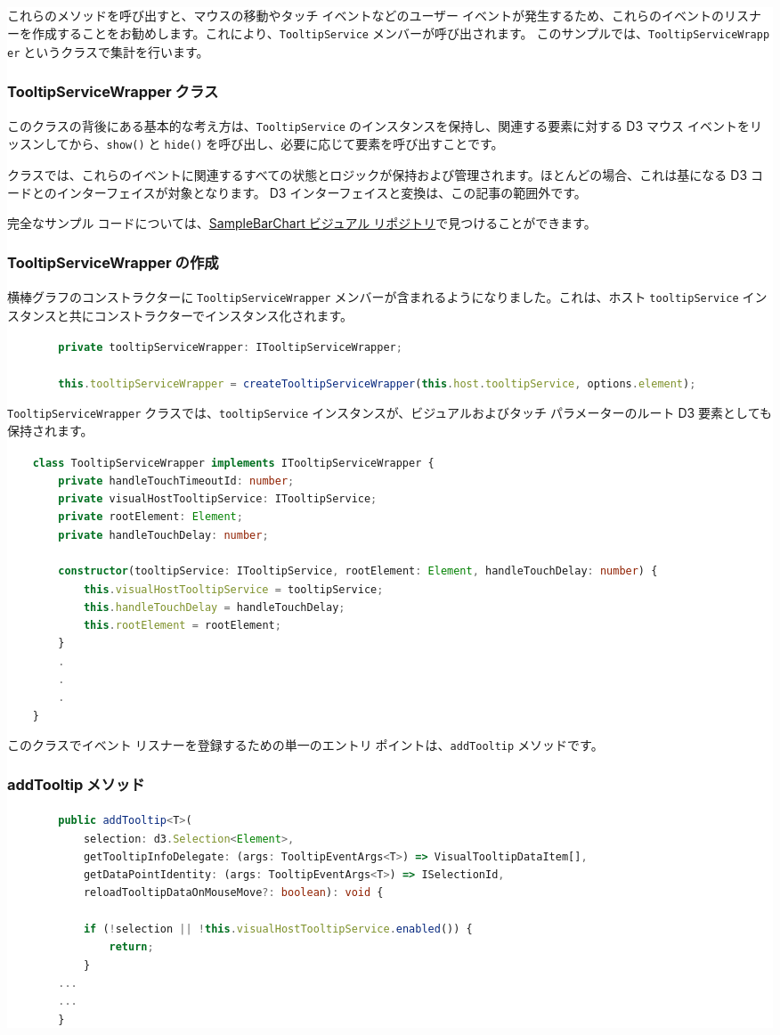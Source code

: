 これらのメソッドを呼び出すと、マウスの移動やタッチ イベントなどのユーザー イベントが発生するため、これらのイベントのリスナーを作成することをお勧めします。これにより、`TooltipService` メンバーが呼び出されます。
このサンプルでは、`TooltipServiceWrapper` というクラスで集計を行います。

### <a name="the-tooltipservicewrapper-class"></a>TooltipServiceWrapper クラス

このクラスの背後にある基本的な考え方は、`TooltipService` のインスタンスを保持し、関連する要素に対する D3 マウス イベントをリッスンしてから、`show()` と `hide()` を呼び出し、必要に応じて要素を呼び出すことです。

クラスでは、これらのイベントに関連するすべての状態とロジックが保持および管理されます。ほとんどの場合、これは基になる D3 コードとのインターフェイスが対象となります。 D3 インターフェイスと変換は、この記事の範囲外です。

完全なサンプル コードについては、[SampleBarChart ビジュアル リポジトリ](https://github.com/Microsoft/PowerBI-visuals-sampleBarChart/commit/981b021612d7b333adffe9f723ab27783c76fb14)で見つけることができます。

### <a name="create-tooltipservicewrapper"></a>TooltipServiceWrapper の作成

横棒グラフのコンストラクターに `TooltipServiceWrapper` メンバーが含まれるようになりました。これは、ホスト `tooltipService` インスタンスと共にコンストラクターでインスタンス化されます。

```typescript
        private tooltipServiceWrapper: ITooltipServiceWrapper;

        this.tooltipServiceWrapper = createTooltipServiceWrapper(this.host.tooltipService, options.element);
```

`TooltipServiceWrapper` クラスでは、`tooltipService` インスタンスが、ビジュアルおよびタッチ パラメーターのルート D3 要素としても保持されます。

```typescript
    class TooltipServiceWrapper implements ITooltipServiceWrapper {
        private handleTouchTimeoutId: number;
        private visualHostTooltipService: ITooltipService;
        private rootElement: Element;
        private handleTouchDelay: number;

        constructor(tooltipService: ITooltipService, rootElement: Element, handleTouchDelay: number) {
            this.visualHostTooltipService = tooltipService;
            this.handleTouchDelay = handleTouchDelay;
            this.rootElement = rootElement;
        }
        .
        .
        .
    }
```

このクラスでイベント リスナーを登録するための単一のエントリ ポイントは、`addTooltip` メソッドです。

### <a name="the-addtooltip-method"></a>addTooltip メソッド

```typescript
        public addTooltip<T>(
            selection: d3.Selection<Element>,
            getTooltipInfoDelegate: (args: TooltipEventArgs<T>) => VisualTooltipDataItem[],
            getDataPointIdentity: (args: TooltipEventArgs<T>) => ISelectionId,
            reloadTooltipDataOnMouseMove?: boolean): void {

            if (!selection || !this.visualHostTooltipService.enabled()) {
                return;
            }
        ...
        ...
        }
```